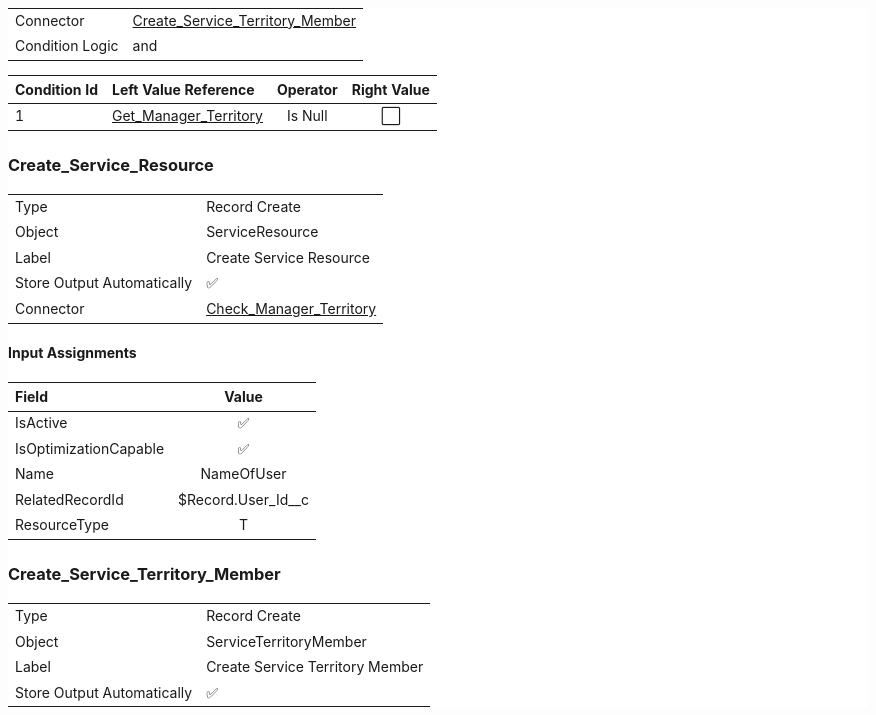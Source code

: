 |||
|:---|:---|
|Connector|[Create_Service_Territory_Member](#create_service_territory_member)|
|Condition Logic|and|




|Condition Id|Left Value Reference|Operator|Right Value|
|:-- |:-- |:--:|:--: |
|1|[Get_Manager_Territory](#get_manager_territory)| Is Null|⬜|




### Create_Service_Resource

|||
|:---|:---|
|Type|Record Create|
|Object|ServiceResource|
|Label|Create Service Resource|
|Store Output Automatically|✅|
|Connector|[Check_Manager_Territory](#check_manager_territory)|


#### Input Assignments

|Field|Value|
|:-- |:--: |
|IsActive|✅|
|IsOptimizationCapable|✅|
|Name|NameOfUser|
|RelatedRecordId|$Record.User_Id__c|
|ResourceType|T|




### Create_Service_Territory_Member

|||
|:---|:---|
|Type|Record Create|
|Object|ServiceTerritoryMember|
|Label|Create Service Territory Member|
|Store Output Automatically|✅|
